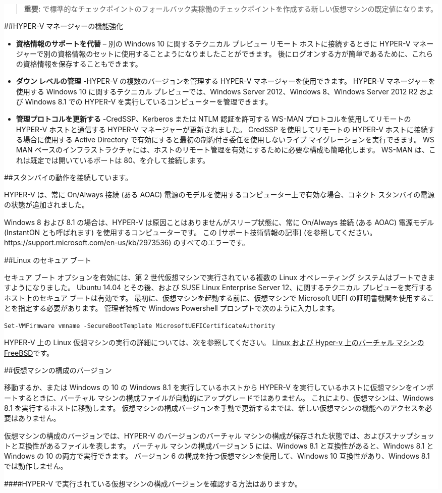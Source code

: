 

> **重要:** で標準的なチェックポイントのフォールバック実稼働のチェックポイントを作成する新しい仮想マシンの既定値になります。
> 


##HYPER-V マネージャーの機能強化

- **資格情報のサポートを代替** – 別の Windows 10 に関するテクニカル プレビュー リモート ホストに接続するときに HYPER-V マネージャーで別の資格情報のセットに使用することようになりましたことができます。
    後にログオンする方が簡単であるために、これらの資格情報を保存することもできます。
    

- **ダウン レベルの管理** -HYPER-V の複数のバージョンを管理する HYPER-V マネージャーを使用できます。
    HYPER-V マネージャーを使用する Windows 10 に関するテクニカル プレビューでは、Windows Server 2012、Windows 8、Windows Server 2012 R2 および Windows 8.1 での HYPER-V を実行しているコンピューターを管理できます。
    
- **管理プロトコルを更新する** -CredSSP、Kerberos または NTLM 認証を許可する WS-MAN プロトコルを使用してリモートの HYPER-V ホストと通信する HYPER-V マネージャーが更新されました。
    CredSSP を使用してリモートの HYPER-V ホストに接続する場合に使用する Active Directory で有効にすると最初の制約付き委任を使用しないライブ マイグレーションを実行できます。
    WS MAN ベースのインフラストラクチャには、ホストのリモート管理を有効にするために必要な構成も簡略化します。
    WS-MAN は、これは既定では開いているポートは 80、を介して接続します。


##スタンバイの動作を接続しています。

HYPER-V は、常に On/Always 接続 (ある AOAC) 電源のモデルを使用するコンピューター上で有効な場合、コネクト スタンバイの電源の状態が追加されました。

Windows 8 および 8.1 の場合は、HYPER-V は原因ことはありませんがスリープ状態に、常に On/Always 接続 (ある AOAC) 電源モデル (InstantON とも呼ばれます) を使用するコンピューターです。
この [サポート技術情報の記事] (を参照してください。
https://support.microsoft.com/en-us/kb/2973536) のすべてのエラーです。


##Linux のセキュア ブート

セキュア ブート オプションを有効には、第 2 世代仮想マシンで実行されている複数の Linux オペレーティング システムはブートできますようになりました。
Ubuntu 14.04 とその後、および SUSE Linux Enterprise Server 12、に関するテクニカル プレビューを実行するホスト上のセキュア ブートは有効です。
最初に、仮想マシンを起動する前に、仮想マシンで Microsoft UEFI の証明書機関を使用することを指定する必要があります。
管理者特権で Windows Powershell プロンプトで次のように入力します。

    Set-VMFirmware vmname -SecureBootTemplate MicrosoftUEFICertificateAuthority

HYPER-V 上の Linux 仮想マシンの実行の詳細については、次を参照してください。 [Linux および Hyper-v 上のバーチャル マシンの FreeBSD](http://technet.microsoft.com/library/dn531030.aspx)です。


##仮想マシンの構成のバージョン

移動するか、または Windows の 10 の Windows 8.1 を実行しているホストから HYPER-V を実行しているホストに仮想マシンをインポートするときに、バーチャル マシンの構成ファイルが自動的にアップグレードではありません。
これにより、仮想マシンは、Windows 8.1 を実行するホストに移動します。
仮想マシンの構成バージョンを手動で更新するまでは、新しい仮想マシンの機能へのアクセスを必要はありません。


仮想マシンの構成のバージョンでは、HYPER-V のバージョンのバーチャル マシンの構成が保存された状態では、およびスナップショットと互換性があるファイルを表します。
バーチャル マシンの構成バージョン 5 には、Windows 8.1 と互換性があると、Windows 8.1 と Windows の 10 の両方で実行できます。
バージョン 6 の構成を持つ仮想マシンを使用して、Windows 10 互換性があり、Windows 8.1 では動作しません。

####HYPER-V で実行されている仮想マシンの構成バージョンを確認する方法はありますか。
